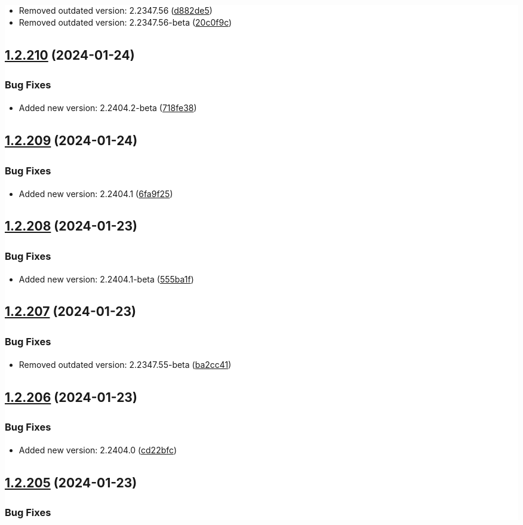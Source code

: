 - Removed outdated version: 2.2347.56 ([d882de5](https://github.com/wppconnect-team/wa-version/commit/d882de5c6d64865a70b33951a97f60bc82e755fc))
- Removed outdated version: 2.2347.56-beta ([20c0f9c](https://github.com/wppconnect-team/wa-version/commit/20c0f9c3eb84cf9c93b04652f0cf8ca06214525d))

## [1.2.210](https://github.com/wppconnect-team/wa-version/compare/v1.2.209...v1.2.210) (2024-01-24)

### Bug Fixes

- Added new version: 2.2404.2-beta ([718fe38](https://github.com/wppconnect-team/wa-version/commit/718fe38d8f1899b71b18c5fd8aba69b376d70a01))

## [1.2.209](https://github.com/wppconnect-team/wa-version/compare/v1.2.208...v1.2.209) (2024-01-24)

### Bug Fixes

- Added new version: 2.2404.1 ([6fa9f25](https://github.com/wppconnect-team/wa-version/commit/6fa9f2563ce55a6409b27833cc29fc5d19819610))

## [1.2.208](https://github.com/wppconnect-team/wa-version/compare/v1.2.207...v1.2.208) (2024-01-23)

### Bug Fixes

- Added new version: 2.2404.1-beta ([555ba1f](https://github.com/wppconnect-team/wa-version/commit/555ba1fe46a16f0f4c45f443e19f9b9906aef149))

## [1.2.207](https://github.com/wppconnect-team/wa-version/compare/v1.2.206...v1.2.207) (2024-01-23)

### Bug Fixes

- Removed outdated version: 2.2347.55-beta ([ba2cc41](https://github.com/wppconnect-team/wa-version/commit/ba2cc41f597a81b7a0f2f44e35548b8c18adf13e))

## [1.2.206](https://github.com/wppconnect-team/wa-version/compare/v1.2.205...v1.2.206) (2024-01-23)

### Bug Fixes

- Added new version: 2.2404.0 ([cd22bfc](https://github.com/wppconnect-team/wa-version/commit/cd22bfc378c4fc40df09d0467118beaf82dec931))

## [1.2.205](https://github.com/wppconnect-team/wa-version/compare/v1.2.204...v1.2.205) (2024-01-23)

### Bug Fixes
